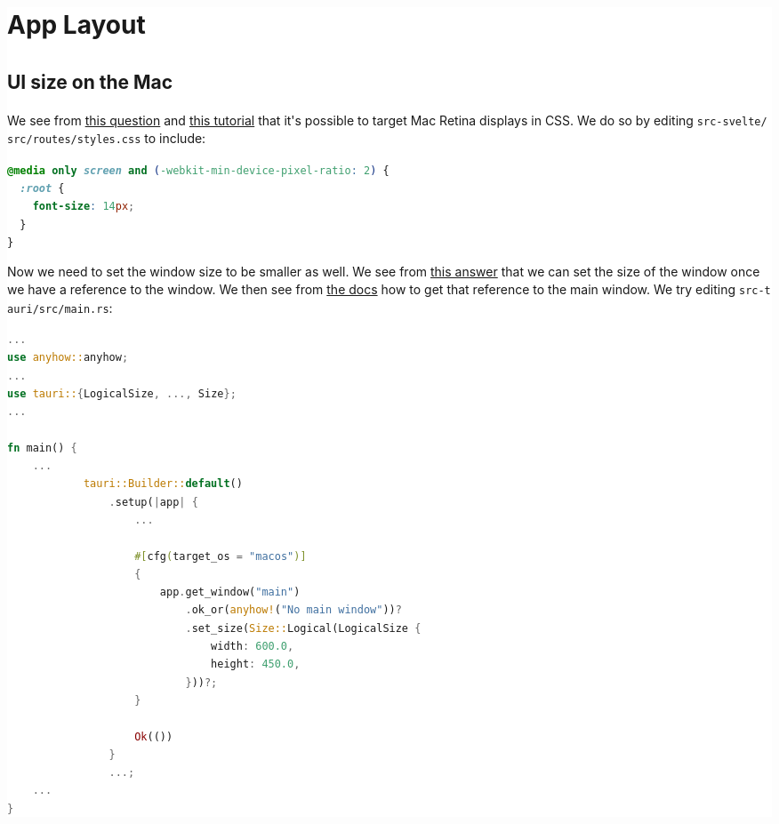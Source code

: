 # App Layout

## UI size on the Mac

We see from [this question](https://stackoverflow.com/questions/9437584/what-does-webkit-min-device-pixel-ratio-2-stand-for) and [this tutorial](https://css-tricks.com/snippets/css/retina-display-media-query/) that it's possible to target Mac Retina displays in CSS. We do so by editing `src-svelte/src/routes/styles.css` to include:

```css
@media only screen and (-webkit-min-device-pixel-ratio: 2) {
  :root {
    font-size: 14px;
  }
}
```

Now we need to set the window size to be smaller as well. We see from [this answer](https://github.com/tauri-apps/tauri/discussions/3225) that we can set the size of the window once we have a reference to the window. We then see from [the docs](https://docs.rs/tauri/latest/tauri/window/struct.Window.html) how to get that reference to the main window. We try editing `src-tauri/src/main.rs`:

```rs
...
use anyhow::anyhow;
...
use tauri::{LogicalSize, ..., Size};
...

fn main() {
    ...
            tauri::Builder::default()
                .setup(|app| {
                    ...

                    #[cfg(target_os = "macos")]
                    {
                        app.get_window("main")
                            .ok_or(anyhow!("No main window"))?
                            .set_size(Size::Logical(LogicalSize {
                                width: 600.0,
                                height: 450.0,
                            }))?;
                    }

                    Ok(())
                }
                ...;
    ...
}
```
